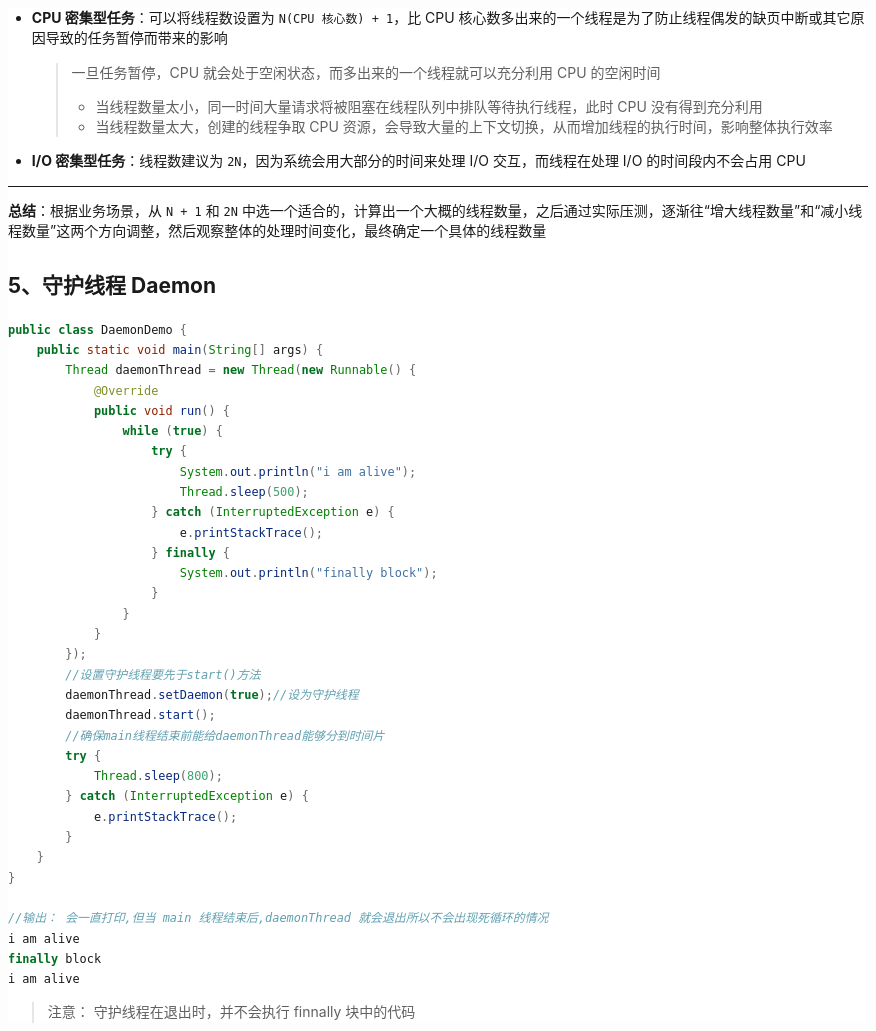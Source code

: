 - **CPU 密集型任务**：可以将线程数设置为 `N(CPU 核心数) + 1`，比 CPU 核心数多出来的一个线程是为了防止线程偶发的缺页中断或其它原因导致的任务暂停而带来的影响

    > 一旦任务暂停，CPU 就会处于空闲状态，而多出来的一个线程就可以充分利用 CPU 的空闲时间
    >
    > - 当线程数量太小，同一时间大量请求将被阻塞在线程队列中排队等待执行线程，此时 CPU 没有得到充分利用
    > - 当线程数量太大，创建的线程争取 CPU 资源，会导致大量的上下文切换，从而增加线程的执行时间，影响整体执行效率

- **I/O 密集型任务**：线程数建议为 `2N`，因为系统会用大部分的时间来处理 I/O 交互，而线程在处理 I/O 的时间段内不会占用 CPU

---

**总结**：根据业务场景，从 `N + 1` 和 `2N` 中选一个适合的，计算出一个大概的线程数量，之后通过实际压测，逐渐往“增大线程数量”和“减小线程数量”这两个方向调整，然后观察整体的处理时间变化，最终确定一个具体的线程数量

## 5、守护线程 Daemon

```java
public class DaemonDemo {
    public static void main(String[] args) {
        Thread daemonThread = new Thread(new Runnable() {
            @Override
            public void run() {
                while (true) {
                    try {
                        System.out.println("i am alive");
                        Thread.sleep(500);
                    } catch (InterruptedException e) {
                        e.printStackTrace();
                    } finally {
                        System.out.println("finally block");
                    }
                }
            }
        });
        //设置守护线程要先于start()方法
        daemonThread.setDaemon(true);//设为守护线程
        daemonThread.start();
        //确保main线程结束前能给daemonThread能够分到时间片
        try {
            Thread.sleep(800);
        } catch (InterruptedException e) {
            e.printStackTrace();
        }
    }
}

//输出： 会一直打印,但当 main 线程结束后,daemonThread 就会退出所以不会出现死循环的情况
i am alive
finally block
i am alive
```

> 注意： 守护线程在退出时，并不会执行 finnally 块中的代码
